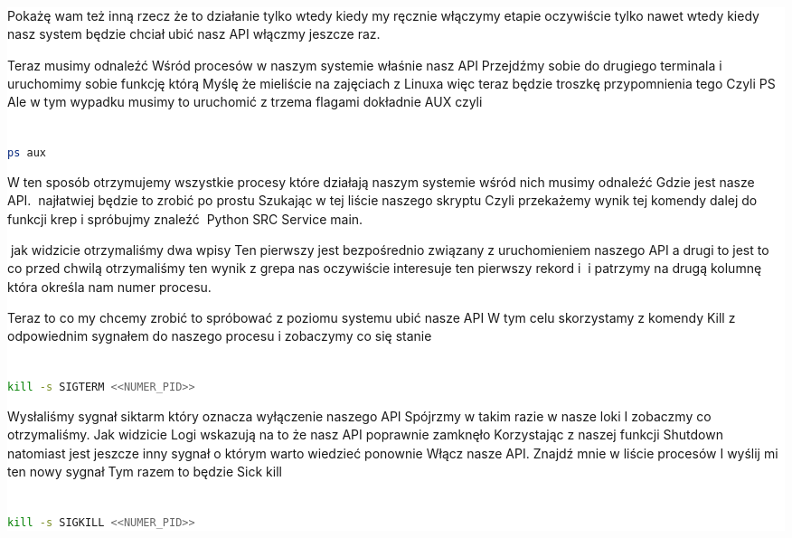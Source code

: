  

Pokażę wam też inną rzecz że to działanie tylko wtedy kiedy my ręcznie włączymy etapie oczywiście tylko nawet wtedy kiedy nasz system będzie chciał ubić nasz API włączmy jeszcze raz. 

  

Teraz musimy odnaleźć Wśród procesów w naszym systemie właśnie nasz API Przejdźmy sobie do drugiego terminala i uruchomimy sobie funkcję którą Myślę że mieliście na zajęciach z Linuxa więc teraz będzie troszkę przypomnienia tego Czyli PS Ale w tym wypadku musimy to uruchomić z trzema flagami dokładnie AUX czyli

  

```bash

ps aux

```

W ten sposób otrzymujemy wszystkie procesy które działają naszym systemie wśród nich musimy odnaleźć Gdzie jest nasze API.  najłatwiej będzie to zrobić po prostu Szukając w tej liście naszego skryptu Czyli przekażemy wynik tej komendy dalej do funkcji krep i spróbujmy znaleźć  Python SRC Service main.

  

 jak widzicie otrzymaliśmy dwa wpisy Ten pierwszy jest bezpośrednio związany z uruchomieniem naszego API a drugi to jest to co przed chwilą otrzymaliśmy ten wynik z grepa nas oczywiście interesuje ten pierwszy rekord i  i patrzymy na drugą kolumnę która określa nam numer procesu.

  

Teraz to co my chcemy zrobić to spróbować z poziomu systemu ubić nasze API W tym celu skorzystamy z komendy Kill z odpowiednim sygnałem do naszego procesu i zobaczymy co się stanie

  

```bash

kill -s SIGTERM <<NUMER_PID>>

```

  

Wysłaliśmy sygnał siktarm który oznacza wyłączenie naszego API Spójrzmy w takim razie w nasze loki I zobaczmy co otrzymaliśmy. Jak widzicie Logi wskazują na to że nasz API poprawnie zamknęło Korzystając z naszej funkcji Shutdown natomiast jest jeszcze inny sygnał o którym warto wiedzieć ponownie Włącz nasze API. Znajdź mnie w liście procesów I wyślij mi ten nowy sygnał Tym razem to będzie Sick kill

  

```bash

kill -s SIGKILL <<NUMER_PID>>

```

  
